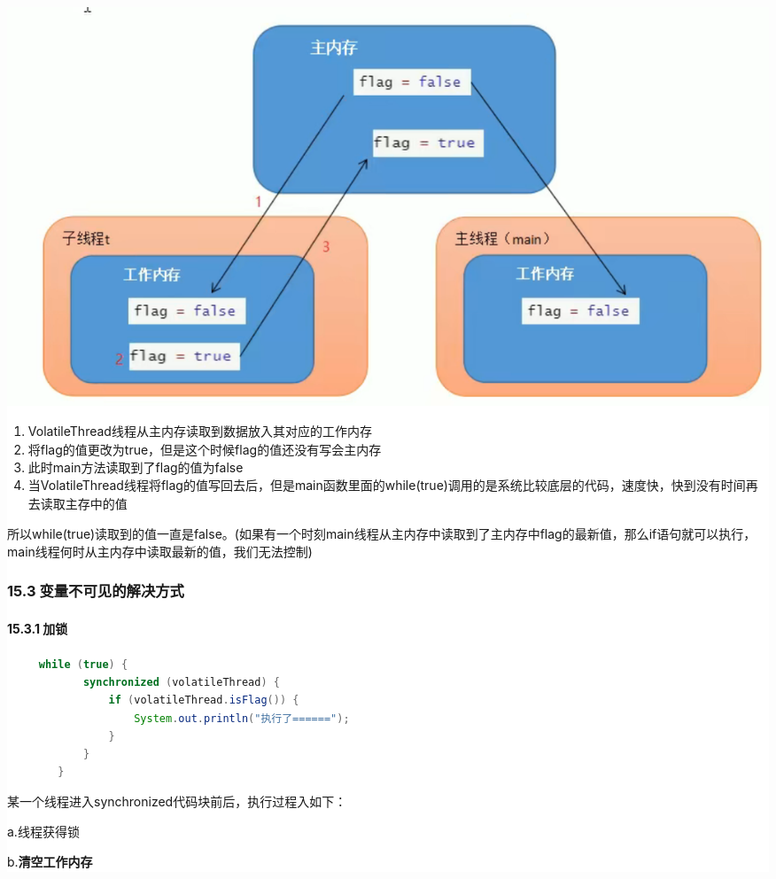 ![image-20230418171722851](img.assets\image-20230418171722851.png)

1. VolatileThread线程从主内存读取到数据放入其对应的工作内存
2. 将flag的值更改为true，但是这个时候flag的值还没有写会主内存
3. 此时main方法读取到了flag的值为false
4. 当VolatileThread线程将flag的值写回去后，但是main函数里面的while(true)调用的是系统比较底层的代码，速度快，快到没有时间再去读取主存中的值

所以while(true)读取到的值一直是false。(如果有一个时刻main线程从主内存中读取到了主内存中flag的最新值，那么if语句就可以执行，main线程何时从主内存中读取最新的值，我们无法控制)



### 15.3 变量不可见的解决方式

#### 15.3.1 加锁

```java
 	 while (true) {
            synchronized (volatileThread) {
                if (volatileThread.isFlag()) {
                    System.out.println("执行了======");
                }
            }
        }
```

   某一个线程进入synchronized代码块前后，执行过程入如下：

   a.线程获得锁

   b.**清空工作内存**
